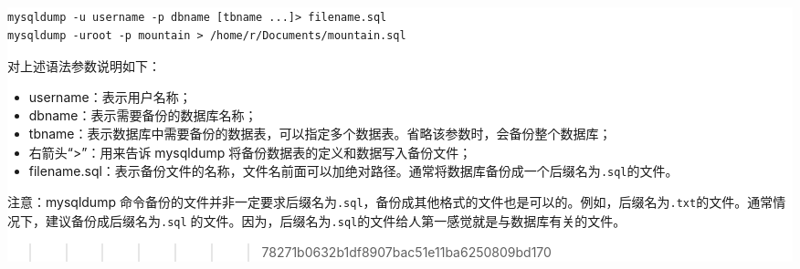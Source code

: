 ```mysql
mysqldump -u username -p dbname [tbname ...]> filename.sql
mysqldump -uroot -p mountain > /home/r/Documents/mountain.sql
```

对上述语法参数说明如下：

- username：表示用户名称；
- dbname：表示需要备份的数据库名称；
- tbname：表示数据库中需要备份的数据表，可以指定多个数据表。省略该参数时，会备份整个数据库；
- 右箭头“>”：用来告诉 mysqldump 将备份数据表的定义和数据写入备份文件；
- filename.sql：表示备份文件的名称，文件名前面可以加绝对路径。通常将数据库备份成一个后缀名为`.sql`的文件。


注意：mysqldump 命令备份的文件并非一定要求后缀名为`.sql`，备份成其他格式的文件也是可以的。例如，后缀名为`.txt`的文件。通常情况下，建议备份成后缀名为`.sql` 的文件。因为，后缀名为`.sql`的文件给人第一感觉就是与数据库有关的文件。

>>>>>>> 78271b0632b1df8907bac51e11ba6250809bd170

